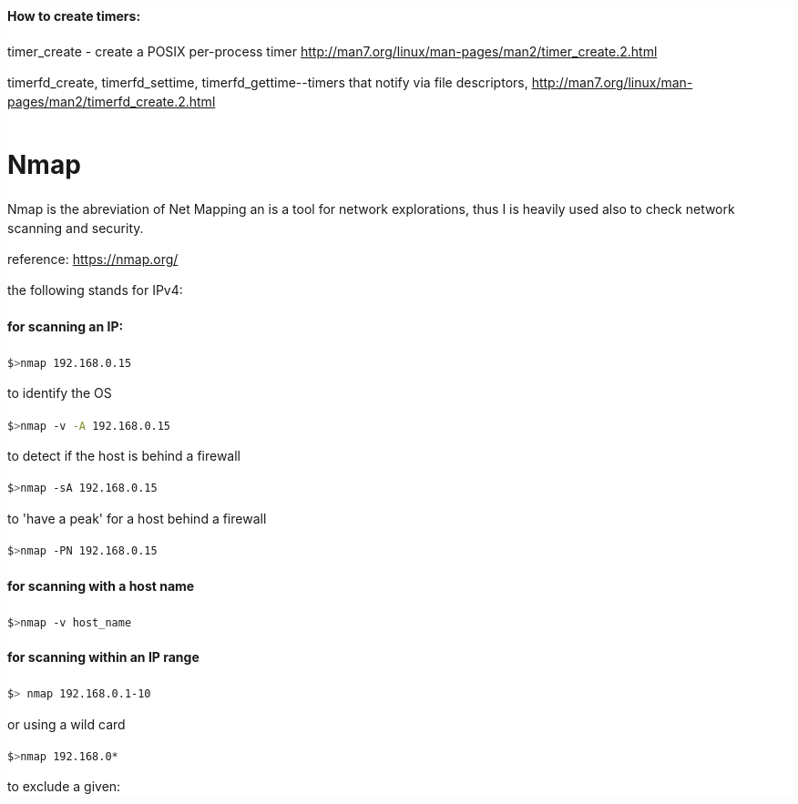   
#### How to create timers:

 timer_create - create a POSIX per-process timer  http://man7.org/linux/man-pages/man2/timer_create.2.html
 
 timerfd_create, timerfd_settime, timerfd_gettime--timers that notify  via file descriptors, http://man7.org/linux/man-pages/man2/timerfd_create.2.html 

 
# Nmap

Nmap is the abreviation of Net Mapping an is a tool for network explorations, thus I is heavily used also to check network scanning and security.

reference: https://nmap.org/


the following stands for IPv4:

#### for scanning an IP:

```bash
$>nmap 192.168.0.15
```

to identify the OS 

```bash
$>nmap -v -A 192.168.0.15
```
to detect if the host is behind a firewall

```bash
$>nmap -sA 192.168.0.15
```

to 'have a peak' for a host behind a firewall

```bash
$>nmap -PN 192.168.0.15
```

#### for scanning with a host name

```bash
$>nmap -v host_name
```

#### for scanning within an IP range

```bash
$> nmap 192.168.0.1-10
```

or using a wild card

```bash
$>nmap 192.168.0*
```
to exclude a given:
